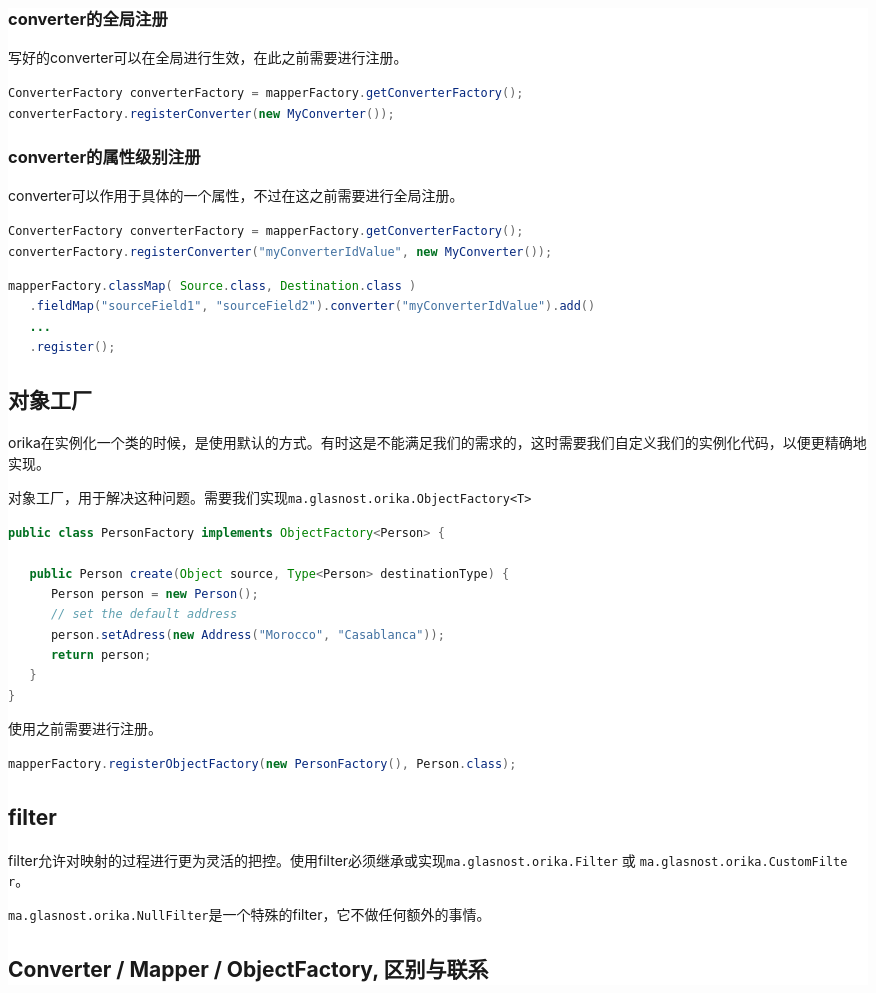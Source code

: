 ### converter的全局注册

写好的converter可以在全局进行生效，在此之前需要进行注册。

```java
ConverterFactory converterFactory = mapperFactory.getConverterFactory();
converterFactory.registerConverter(new MyConverter());
```

### converter的属性级别注册

converter可以作用于具体的一个属性，不过在这之前需要进行全局注册。

```java
ConverterFactory converterFactory = mapperFactory.getConverterFactory();
converterFactory.registerConverter("myConverterIdValue", new MyConverter());
```

```java
mapperFactory.classMap( Source.class, Destination.class )
   .fieldMap("sourceField1", "sourceField2").converter("myConverterIdValue").add()
   ...
   .register();
```

## 对象工厂

orika在实例化一个类的时候，是使用默认的方式。有时这是不能满足我们的需求的，这时需要我们自定义我们的实例化代码，以便更精确地实现。

对象工厂，用于解决这种问题。需要我们实现`ma.glasnost.orika.ObjectFactory<T>`

```java
public class PersonFactory implements ObjectFactory<Person> {

   public Person create(Object source, Type<Person> destinationType) {
      Person person = new Person();
      // set the default address
      person.setAdress(new Address("Morocco", "Casablanca"));
      return person;
   }
}
```

使用之前需要进行注册。

```java
mapperFactory.registerObjectFactory(new PersonFactory(), Person.class);
```

## filter

filter允许对映射的过程进行更为灵活的把控。使用filter必须继承或实现`ma.glasnost.orika.Filter` 或 `ma.glasnost.orika.CustomFilter`。

`ma.glasnost.orika.NullFilter`是一个特殊的filter，它不做任何额外的事情。

## Converter / Mapper / ObjectFactory, 区别与联系
